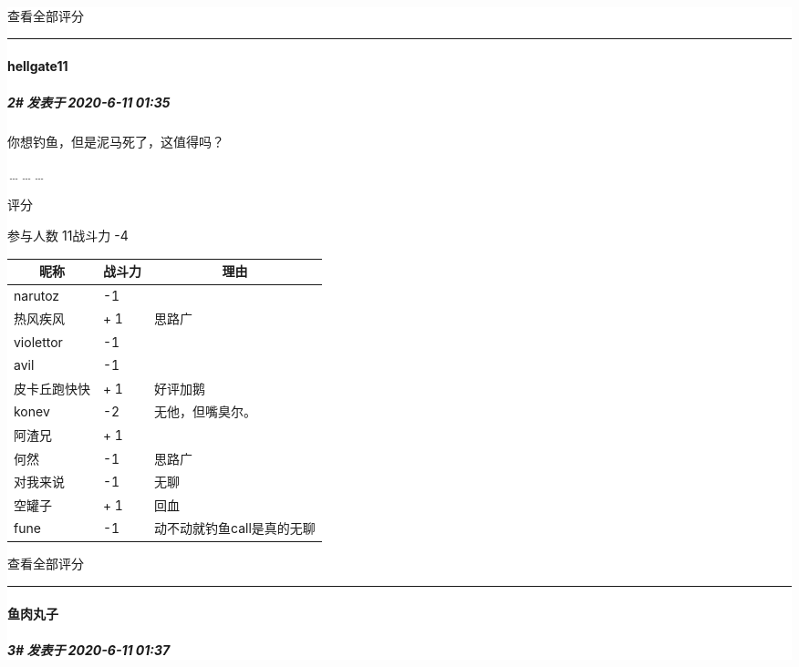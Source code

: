 

查看全部评分






-----

####  hellgate11  
##### 2#       发表于 2020-6-11 01:35




你想钓鱼，但是泥马死了，这值得吗？



﹍﹍﹍

评分





 参与人数 11战斗力 -4

|昵称|战斗力|理由|
|----|---|---|
| narutoz|-1||
| 热风疾风| + 1|思路广|
| violettor|-1||
| avil|-1||
| 皮卡丘跑快快| + 1|好评加鹅|
| konev|-2|无他，但嘴臭尔。|
| 阿渣兄| + 1||
| 何然|-1|思路广|
| 对我来说|-1|无聊|
| 空罐子| + 1|回血|
| fune|-1|动不动就钓鱼call是真的无聊|



查看全部评分






-----

####  鱼肉丸子  
##### 3#       发表于 2020-6-11 01:37
